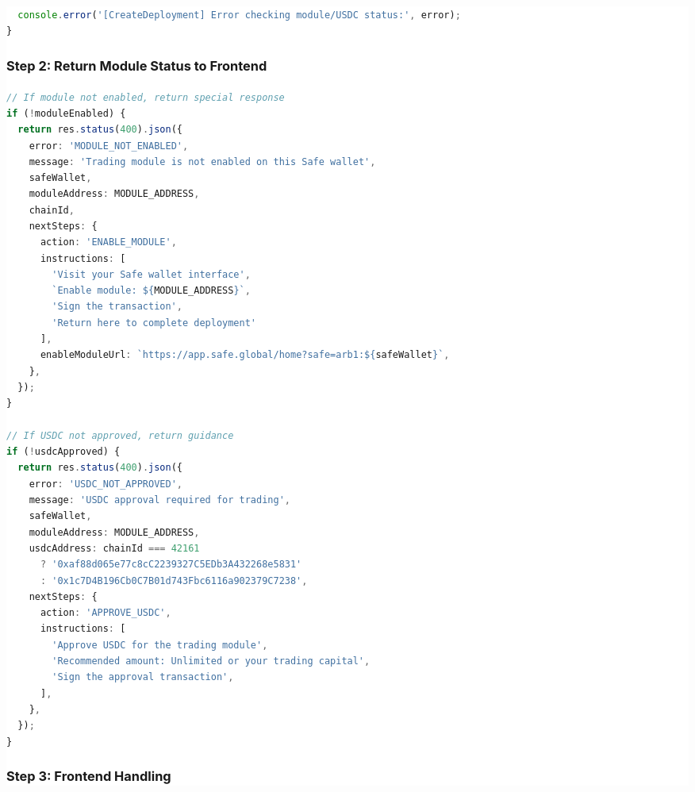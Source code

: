 ```typescript
  console.error('[CreateDeployment] Error checking module/USDC status:', error);
}
```

### Step 2: Return Module Status to Frontend

```typescript
// If module not enabled, return special response
if (!moduleEnabled) {
  return res.status(400).json({
    error: 'MODULE_NOT_ENABLED',
    message: 'Trading module is not enabled on this Safe wallet',
    safeWallet,
    moduleAddress: MODULE_ADDRESS,
    chainId,
    nextSteps: {
      action: 'ENABLE_MODULE',
      instructions: [
        'Visit your Safe wallet interface',
        `Enable module: ${MODULE_ADDRESS}`,
        'Sign the transaction',
        'Return here to complete deployment'
      ],
      enableModuleUrl: `https://app.safe.global/home?safe=arb1:${safeWallet}`,
    },
  });
}

// If USDC not approved, return guidance
if (!usdcApproved) {
  return res.status(400).json({
    error: 'USDC_NOT_APPROVED',
    message: 'USDC approval required for trading',
    safeWallet,
    moduleAddress: MODULE_ADDRESS,
    usdcAddress: chainId === 42161 
      ? '0xaf88d065e77c8cC2239327C5EDb3A432268e5831'
      : '0x1c7D4B196Cb0C7B01d743Fbc6116a902379C7238',
    nextSteps: {
      action: 'APPROVE_USDC',
      instructions: [
        'Approve USDC for the trading module',
        'Recommended amount: Unlimited or your trading capital',
        'Sign the approval transaction',
      ],
    },
  });
}
```

### Step 3: Frontend Handling
